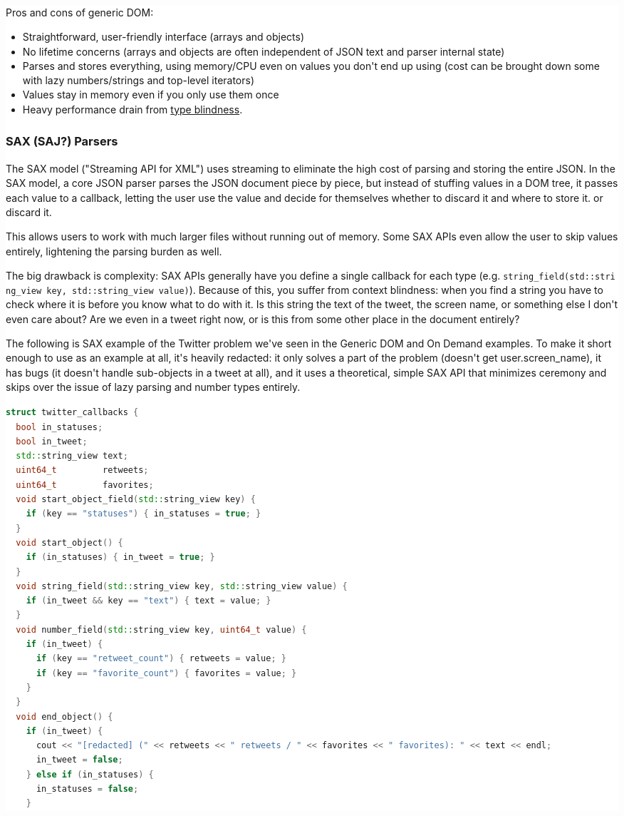 Pros and cons of generic DOM:
* Straightforward, user-friendly interface (arrays and objects)
* No lifetime concerns (arrays and objects are often independent of JSON text and parser internal state)
* Parses and stores everything, using memory/CPU even on values you don't end up using (cost can be brought down some with lazy numbers/strings and top-level iterators)
* Values stay in memory even if you only use them once
* Heavy performance drain from [type blindness](#type-blindness).

### SAX (SAJ?) Parsers

The SAX model ("Streaming API for XML") uses streaming to eliminate the high cost of
parsing and storing the entire JSON. In the SAX model, a core JSON parser parses the JSON document
piece by piece, but instead of stuffing values in a DOM tree, it passes each value to a callback,
letting the user use the value and decide for themselves whether to discard it and where to store
it. or discard it.

This allows users to work with much larger files without running out of memory. Some SAX APIs even
allow the user to skip values entirely, lightening the parsing burden as well.

The big drawback is complexity: SAX APIs generally have you define a single callback for each type
(e.g. `string_field(std::string_view key, std::string_view value)`). Because of this, you suffer
from context blindness: when you find a string you have to check where it is before you know what to
do with it. Is this string the text of the tweet, the screen name, or something else I don't even
care about? Are we even in a tweet right now, or is this from some other place in the document
entirely?

The following is SAX example of the Twitter problem we've seen in the Generic DOM and On Demand
examples. To make it short enough to use as an example at all, it's heavily redacted: it only solves
a part of the problem (doesn't get user.screen_name), it has bugs (it doesn't handle sub-objects
in a tweet at all), and it uses a theoretical, simple SAX API that minimizes ceremony and skips over
the issue of lazy parsing and number types entirely.

```c++
struct twitter_callbacks {
  bool in_statuses;
  bool in_tweet;
  std::string_view text;
  uint64_t         retweets;
  uint64_t         favorites;
  void start_object_field(std::string_view key) {
    if (key == "statuses") { in_statuses = true; }
  }
  void start_object() {
    if (in_statuses) { in_tweet = true; }
  }
  void string_field(std::string_view key, std::string_view value) {
    if (in_tweet && key == "text") { text = value; }
  }
  void number_field(std::string_view key, uint64_t value) {
    if (in_tweet) {
      if (key == "retweet_count") { retweets = value; }
      if (key == "favorite_count") { favorites = value; }
    }
  }
  void end_object() {
    if (in_tweet) {
      cout << "[redacted] (" << retweets << " retweets / " << favorites << " favorites): " << text << endl;
      in_tweet = false;
    } else if (in_statuses) {
      in_statuses = false;
    }
```